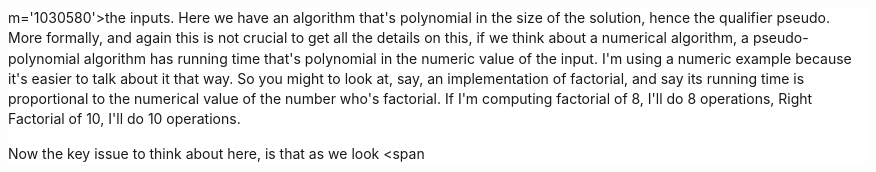   m='1030580'>the</span> <span m='1030720'>inputs.</span> <span
  m='1035850'>Here</span> <span m='1036380'>we</span> <span
  m='1036500'>have</span> <span m='1036700'>an</span> <span
  m='1036770'>algorithm</span> <span m='1037150'>that's</span> <span
  m='1037550'>polynomial</span> <span m='1038330'>in</span> <span
  m='1038420'>the</span> <span m='1038520'>size</span> <span
  m='1038940'>of</span> <span m='1039020'>the</span> <span
  m='1039120'>solution,</span> <span m='1041890'>hence</span> <span
  m='1042750'>the</span> <span m='1042860'>qualifier</span> <span
  m='1043620'>pseudo.</span> <span m='1048790'>More</span> <span
  m='1049110'>formally,</span> <span m='1049970'>and</span> <span
  m='1050160'>again</span> <span m='1050550'>this</span> <span
  m='1050730'>is</span> <span m='1050940'>not</span> <span
  m='1051890'>crucial</span> <span m='1052490'>to</span> <span
  m='1052590'>get</span> <span m='1052710'>all</span> <span
  m='1052900'>the</span> <span m='1053040'>details</span> <span
  m='1053960'>on</span> <span m='1054230'>this,</span> <span
  m='1055530'>if</span> <span m='1055740'>we</span> <span
  m='1055850'>think</span> <span m='1056130'>about</span> <span
  m='1056370'>a</span> <span m='1056460'>numerical</span> <span
  m='1057120'>algorithm,</span> <span m='1059260'>a</span> <span
  m='1059390'>pseudo-polynomial</span> <span m='1060640'>algorithm</span> <span
  m='1062090'>has</span> <span m='1062810'>running</span> <span
  m='1063300'>time</span> <span m='1065530'>that's</span> <span
  m='1065860'>polynomial</span> <span m='1073800'>in</span> <span
  m='1073960'>the</span> <span m='1074030'>numeric</span> <span
  m='1074780'>value</span> <span m='1075280'>of</span> <span
  m='1075400'>the</span> <span m='1075560'>input.</span> <span
  m='1082510'>I'm</span> <span m='1082740'>using</span> <span
  m='1083000'>a</span> <span m='1083030'>numeric</span> <span
  m='1083550'>example</span> <span m='1084070'>because</span> <span
  m='1084300'>it's</span> <span m='1084440'>easier</span> <span
  m='1084800'>to</span> <span m='1084910'>talk</span> <span
  m='1085300'>about</span> <span m='1085560'>it</span> <span
  m='1085640'>that</span> <span m='1085870'>way.</span> <span
  m='1091000'>So</span> <span m='1091740'>you</span> <span
  m='1091890'>might</span> <span m='1092190'>to</span> <span
  m='1092300'>look</span> <span m='1092510'>at,</span> <span
  m='1092600'>say,</span> <span m='1092745'>an</span> <span
  m='1092890'>implementation</span> <span m='1093620'>of</span> <span
  m='1093730'>factorial,</span> <span m='1096130'>and</span> <span
  m='1096390'>say</span> <span m='1096790'>its</span> <span
  m='1097850'>running</span> <span m='1098240'>time</span> <span
  m='1098530'>is</span> <span m='1098630'>proportional</span> <span
  m='1099370'>to</span> <span m='1099490'>the</span> <span
  m='1099600'>numerical</span> <span m='1100380'>value</span> <span
  m='1101910'>of</span> <span m='1102110'>the</span> <span
  m='1102200'>number</span> <span m='1102480'>who's</span> <span
  m='1102640'>factorial.</span> <span m='1102940'>If</span> <span
  m='1103720'>I'm</span> <span m='1103990'>computing</span> <span
  m='1104410'>factorial</span> <span m='1104670'>of</span> <span
  m='1104940'>8,</span> <span m='1105470'>I'll</span> <span
  m='1105730'>do</span> <span m='1106050'>8</span> <span
  m='1107580'>operations,</span> <span m='1108450'>Right</span> <span
  m='1109470'>Factorial</span> <span m='1109790'>of</span> <span
  m='1110020'>10,</span> <span m='1110430'>I'll</span> <span
  m='1110800'>do</span> <span m='1111170'>10</span> <span
  m='1111410'>operations.</span> </p><p><span m='1114550'>Now</span> <span
  m='1114760'>the</span> <span m='1114910'>key</span> <span
  m='1115290'>issue</span> <span m='1115640'>to</span> <span
  m='1115750'>think</span> <span m='1116070'>about</span> <span
  m='1116390'>here,</span> <span m='1118280'>is</span> <span
  m='1118610'>that</span> <span m='1119140'>as</span> <span
  m='1119450'>we</span> <span m='1119590'>look</span> <span